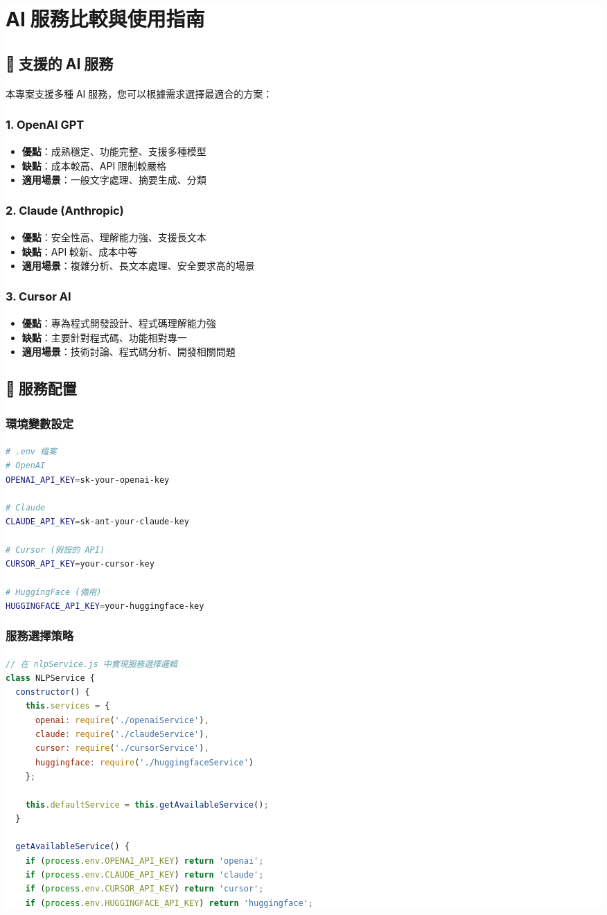 # AI 服務比較與使用指南

## 🤖 支援的 AI 服務

本專案支援多種 AI 服務，您可以根據需求選擇最適合的方案：

### 1. OpenAI GPT
- **優點**：成熟穩定、功能完整、支援多種模型
- **缺點**：成本較高、API 限制較嚴格
- **適用場景**：一般文字處理、摘要生成、分類

### 2. Claude (Anthropic)
- **優點**：安全性高、理解能力強、支援長文本
- **缺點**：API 較新、成本中等
- **適用場景**：複雜分析、長文本處理、安全要求高的場景

### 3. Cursor AI
- **優點**：專為程式開發設計、程式碼理解能力強
- **缺點**：主要針對程式碼、功能相對專一
- **適用場景**：技術討論、程式碼分析、開發相關問題

## 🔧 服務配置

### 環境變數設定

```bash
# .env 檔案
# OpenAI
OPENAI_API_KEY=sk-your-openai-key

# Claude
CLAUDE_API_KEY=sk-ant-your-claude-key

# Cursor (假設的 API)
CURSOR_API_KEY=your-cursor-key

# HuggingFace (備用)
HUGGINGFACE_API_KEY=your-huggingface-key
```

### 服務選擇策略

```javascript
// 在 nlpService.js 中實現服務選擇邏輯
class NLPService {
  constructor() {
    this.services = {
      openai: require('./openaiService'),
      claude: require('./claudeService'),
      cursor: require('./cursorService'),
      huggingface: require('./huggingfaceService')
    };
    
    this.defaultService = this.getAvailableService();
  }

  getAvailableService() {
    if (process.env.OPENAI_API_KEY) return 'openai';
    if (process.env.CLAUDE_API_KEY) return 'claude';
    if (process.env.CURSOR_API_KEY) return 'cursor';
    if (process.env.HUGGINGFACE_API_KEY) return 'huggingface';
```